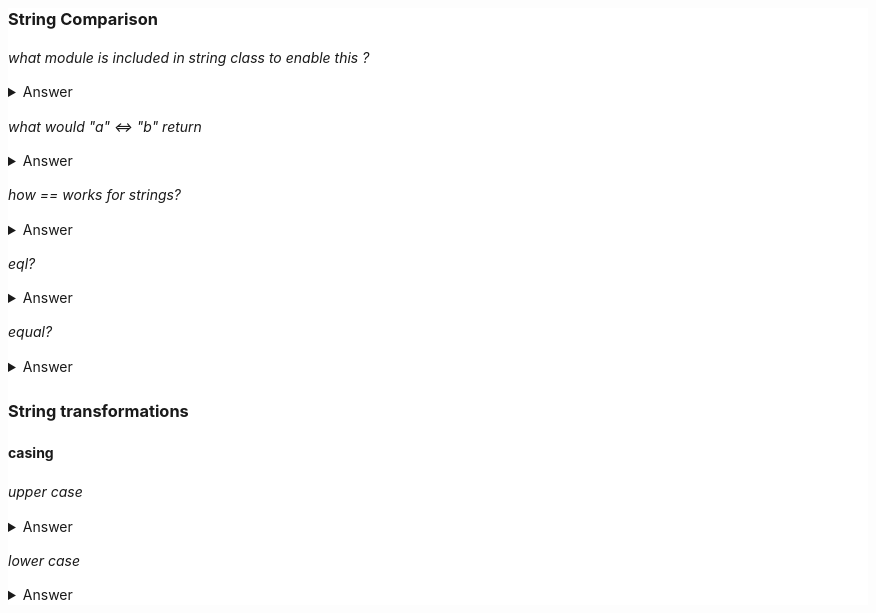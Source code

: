 </details>

### String Comparison

*what module is included in string class to enable this ?*
<details><summary>Answer</summary></details>

*what would "a" <=> "b" return*
<details><summary>Answer</summary></details>

*how == works for strings?*
<details><summary>Answer</summary></details>

*eql?*
<details><summary>Answer</summary></details>

*equal?*
<details><summary>Answer</summary></details>

### String transformations
  
#### casing  
*upper case*
<details><summary>Answer</summary></details>

*lower case*
<details>
<summary>Answer</summary>
